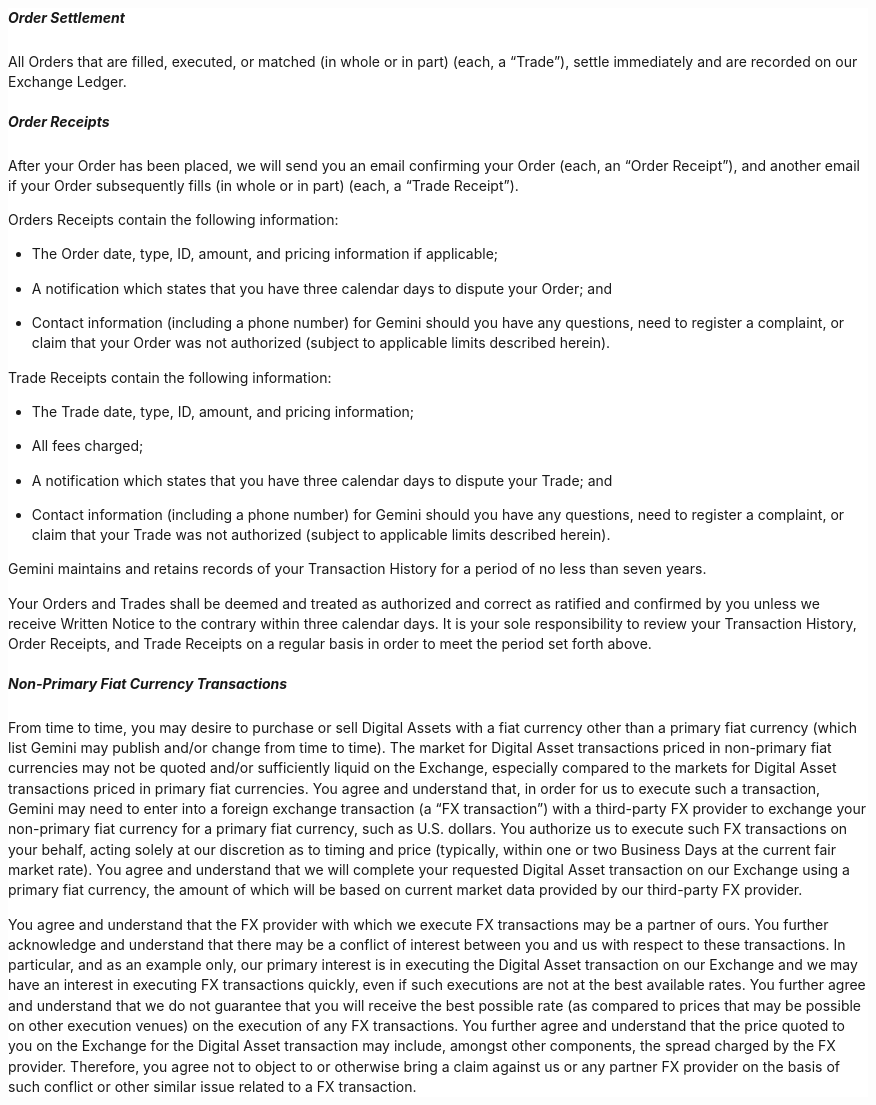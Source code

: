 ##### Order Settlement

All Orders that are filled, executed, or matched (in whole or in part) (each, a “Trade”), settle immediately and are recorded on our Exchange Ledger.

##### Order Receipts

After your Order has been placed, we will send you an email confirming your Order (each, an “Order Receipt”), and another email if your Order subsequently fills (in whole or in part) (each, a “Trade Receipt”).

Orders Receipts contain the following information:

* The Order date, type, ID, amount, and pricing information if applicable;
    
* A notification which states that you have three calendar days to dispute your Order; and
    
* Contact information (including a phone number) for Gemini should you have any questions, need to register a complaint, or claim that your Order was not authorized (subject to applicable limits described herein).
    

Trade Receipts contain the following information:

* The Trade date, type, ID, amount, and pricing information;
    
* All fees charged;
    
* A notification which states that you have three calendar days to dispute your Trade; and
    
* Contact information (including a phone number) for Gemini should you have any questions, need to register a complaint, or claim that your Trade was not authorized (subject to applicable limits described herein).
    

Gemini maintains and retains records of your Transaction History for a period of no less than seven years.

Your Orders and Trades shall be deemed and treated as authorized and correct as ratified and confirmed by you unless we receive Written Notice to the contrary within three calendar days. It is your sole responsibility to review your Transaction History, Order Receipts, and Trade Receipts on a regular basis in order to meet the period set forth above.

##### Non-Primary Fiat Currency Transactions

From time to time, you may desire to purchase or sell Digital Assets with a fiat currency other than a primary fiat currency (which list Gemini may publish and/or change from time to time). The market for Digital Asset transactions priced in non-primary fiat currencies may not be quoted and/or sufficiently liquid on the Exchange, especially compared to the markets for Digital Asset transactions priced in primary fiat currencies. You agree and understand that, in order for us to execute such a transaction, Gemini may need to enter into a foreign exchange transaction (a “FX transaction”) with a third-party FX provider to exchange your non-primary fiat currency for a primary fiat currency, such as U.S. dollars. You authorize us to execute such FX transactions on your behalf, acting solely at our discretion as to timing and price (typically, within one or two Business Days at the current fair market rate). You agree and understand that we will complete your requested Digital Asset transaction on our Exchange using a primary fiat currency, the amount of which will be based on current market data provided by our third-party FX provider.

You agree and understand that the FX provider with which we execute FX transactions may be a partner of ours. You further acknowledge and understand that there may be a conflict of interest between you and us with respect to these transactions. In particular, and as an example only, our primary interest is in executing the Digital Asset transaction on our Exchange and we may have an interest in executing FX transactions quickly, even if such executions are not at the best available rates. You further agree and understand that we do not guarantee that you will receive the best possible rate (as compared to prices that may be possible on other execution venues) on the execution of any FX transactions. You further agree and understand that the price quoted to you on the Exchange for the Digital Asset transaction may include, amongst other components, the spread charged by the FX provider. Therefore, you agree not to object to or otherwise bring a claim against us or any partner FX provider on the basis of such conflict or other similar issue related to a FX transaction.
